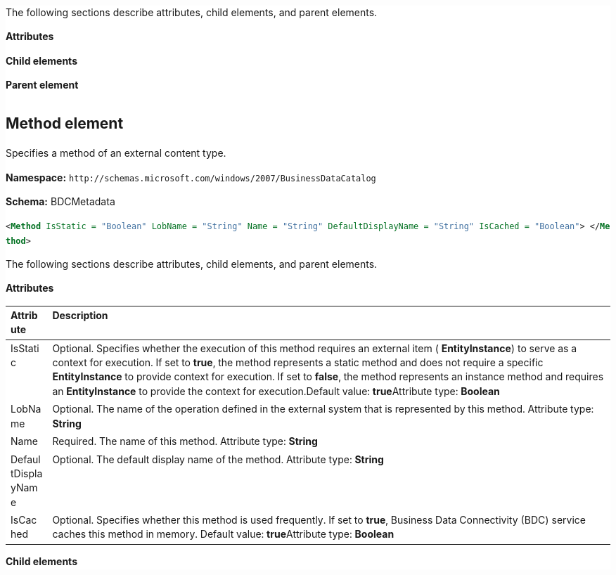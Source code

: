 The following sections describe attributes, child elements, and parent elements. 
  
    
    
 **Attributes**
  
    
    
 **Child elements**
  
    
    
 **Parent element**
  
    
    

## Method element
<a name="bkmk_Method"> </a>

Specifies a method of an external content type. 
  
    
    

  
    
    
 **Namespace:** `http://schemas.microsoft.com/windows/2007/BusinessDataCatalog`
  
    
    
 **Schema:** BDCMetadata
  
    
    



```XML
<Method IsStatic = "Boolean" LobName = "String" Name = "String" DefaultDisplayName = "String" IsCached = "Boolean"> </Method>
```

The following sections describe attributes, child elements, and parent elements. 
  
    
    
 **Attributes**
  
    
    


|**Attribute**|**Description**|
|:-----|:-----|
|IsStatic |Optional. Specifies whether the execution of this method requires an external item ( **EntityInstance**) to serve as a context for execution. If set to **true**, the method represents a static method and does not require a specific **EntityInstance** to provide context for execution. If set to **false**, the method represents an instance method and requires an **EntityInstance** to provide the context for execution.Default value: **true**Attribute type: **Boolean**|
|LobName |Optional. The name of the operation defined in the external system that is represented by this method. Attribute type: **String**|
|Name |Required. The name of this method. Attribute type: **String**|
|DefaultDisplayName |Optional. The default display name of the method. Attribute type: **String**|
|IsCached |Optional. Specifies whether this method is used frequently. If set to **true**, Business Data Connectivity (BDC) service caches this method in memory. Default value: **true**Attribute type: **Boolean**|
   
 **Child elements**
  
    
    
